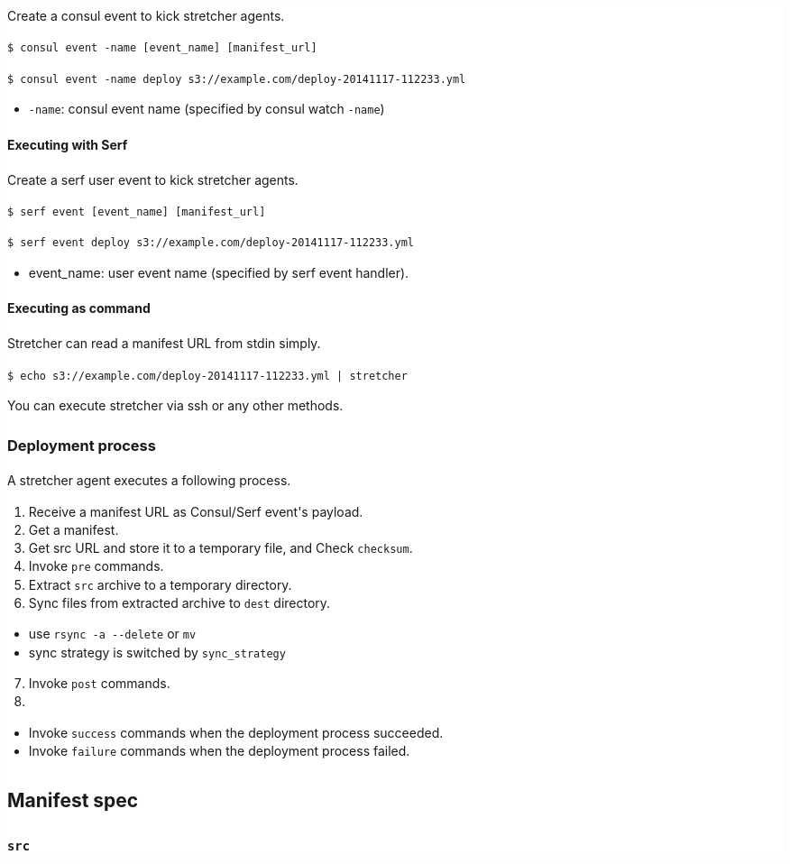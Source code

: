 Create a consul event to kick stretcher agents.

```
$ consul event -name [event_name] [manifest_url]
```

```
$ consul event -name deploy s3://example.com/deploy-20141117-112233.yml
```

  * `-name`: consul event name (specified by consul watch `-name`)

#### Executing with Serf

Create a serf user event to kick stretcher agents.

```
$ serf event [event_name] [manifest_url]
```

```
$ serf event deploy s3://example.com/deploy-20141117-112233.yml
```

  * event_name: user event name (specified by serf event handler).

#### Executing as command

Stretcher can read a manifest URL from stdin simply.

```
$ echo s3://example.com/deploy-20141117-112233.yml | stretcher
```

You can execute stretcher via ssh or any other methods.


### Deployment process

A stretcher agent executes a following process.

1. Receive a manifest URL as Consul/Serf event's payload.
2. Get a manifest.
3. Get src URL and store it to a temporary file, and Check `checksum`.
4. Invoke `pre` commands.
5. Extract `src` archive to a temporary directory.
6. Sync files from extracted archive to `dest` directory.
  - use `rsync -a --delete` or `mv`
  - sync strategy is switched by `sync_strategy`
7. Invoke `post` commands.
8.
  - Invoke `success` commands when the deployment process succeeded.
  - Invoke `failure` commands when the deployment process failed.

## Manifest spec

### `src`
